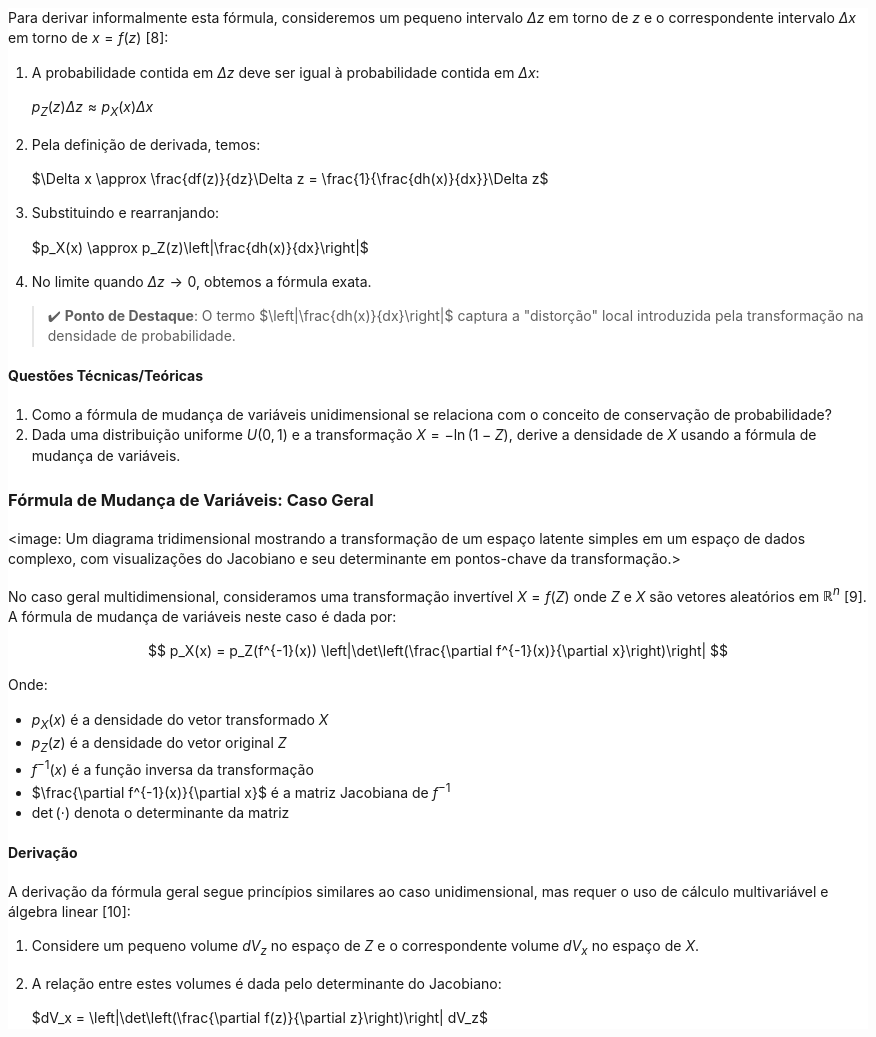 Para derivar informalmente esta fórmula, consideremos um pequeno intervalo $\Delta z$ em torno de $z$ e o correspondente intervalo $\Delta x$ em torno de $x = f(z)$ [8]:

1. A probabilidade contida em $\Delta z$ deve ser igual à probabilidade contida em $\Delta x$:
   
   $p_Z(z)\Delta z \approx p_X(x)\Delta x$

2. Pela definição de derivada, temos:
   
   $\Delta x \approx \frac{df(z)}{dz}\Delta z = \frac{1}{\frac{dh(x)}{dx}}\Delta z$

3. Substituindo e rearranjando:
   
   $p_X(x) \approx p_Z(z)\left|\frac{dh(x)}{dx}\right|$

4. No limite quando $\Delta z \rightarrow 0$, obtemos a fórmula exata.

> ✔️ **Ponto de Destaque**: O termo $\left|\frac{dh(x)}{dx}\right|$ captura a "distorção" local introduzida pela transformação na densidade de probabilidade.

#### Questões Técnicas/Teóricas

1. Como a fórmula de mudança de variáveis unidimensional se relaciona com o conceito de conservação de probabilidade?
2. Dada uma distribuição uniforme $U(0,1)$ e a transformação $X = -\ln(1-Z)$, derive a densidade de $X$ usando a fórmula de mudança de variáveis.

### Fórmula de Mudança de Variáveis: Caso Geral

<image: Um diagrama tridimensional mostrando a transformação de um espaço latente simples em um espaço de dados complexo, com visualizações do Jacobiano e seu determinante em pontos-chave da transformação.>

No caso geral multidimensional, consideramos uma transformação invertível $X = f(Z)$ onde $Z$ e $X$ são vetores aleatórios em $\mathbb{R}^n$ [9]. A fórmula de mudança de variáveis neste caso é dada por:

$$
p_X(x) = p_Z(f^{-1}(x)) \left|\det\left(\frac{\partial f^{-1}(x)}{\partial x}\right)\right|
$$

Onde:
- $p_X(x)$ é a densidade do vetor transformado $X$
- $p_Z(z)$ é a densidade do vetor original $Z$
- $f^{-1}(x)$ é a função inversa da transformação
- $\frac{\partial f^{-1}(x)}{\partial x}$ é a matriz Jacobiana de $f^{-1}$
- $\det(\cdot)$ denota o determinante da matriz

#### Derivação

A derivação da fórmula geral segue princípios similares ao caso unidimensional, mas requer o uso de cálculo multivariável e álgebra linear [10]:

1. Considere um pequeno volume $dV_z$ no espaço de $Z$ e o correspondente volume $dV_x$ no espaço de $X$.

2. A relação entre estes volumes é dada pelo determinante do Jacobiano:
   
   $dV_x = \left|\det\left(\frac{\partial f(z)}{\partial z}\right)\right| dV_z$
